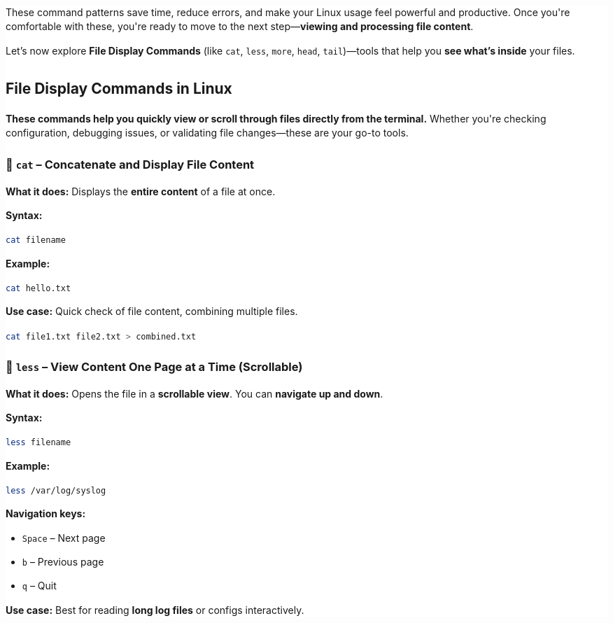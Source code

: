 These command patterns save time, reduce errors, and make your Linux usage feel powerful and productive. Once you're comfortable with these, you're ready to move to the next step—**viewing and processing file content**.

Let’s now explore **File Display Commands** (like `cat`, `less`, `more`, `head`, `tail`)—tools that help you **see what’s inside** your files.

## File Display Commands in Linux

**These commands help you quickly view or scroll through files directly from the terminal.** Whether you're checking configuration, debugging issues, or validating file changes—these are your go-to tools.

### 📘 `cat` – Concatenate and Display File Content

**What it does:** Displays the **entire content** of a file at once.

**Syntax:**

```bash
cat filename
```

**Example:**

```bash
cat hello.txt
```

**Use case:** Quick check of file content, combining multiple files.

```bash
cat file1.txt file2.txt > combined.txt
```

### 📜 `less` – View Content One Page at a Time (Scrollable)

**What it does:** Opens the file in a **scrollable view**. You can **navigate up and down**.

**Syntax:**

```bash
less filename
```

**Example:**

```bash
less /var/log/syslog
```

**Navigation keys:**

* `Space` – Next page
    
* `b` – Previous page
    
* `q` – Quit
    

**Use case:** Best for reading **long log files** or configs interactively.
